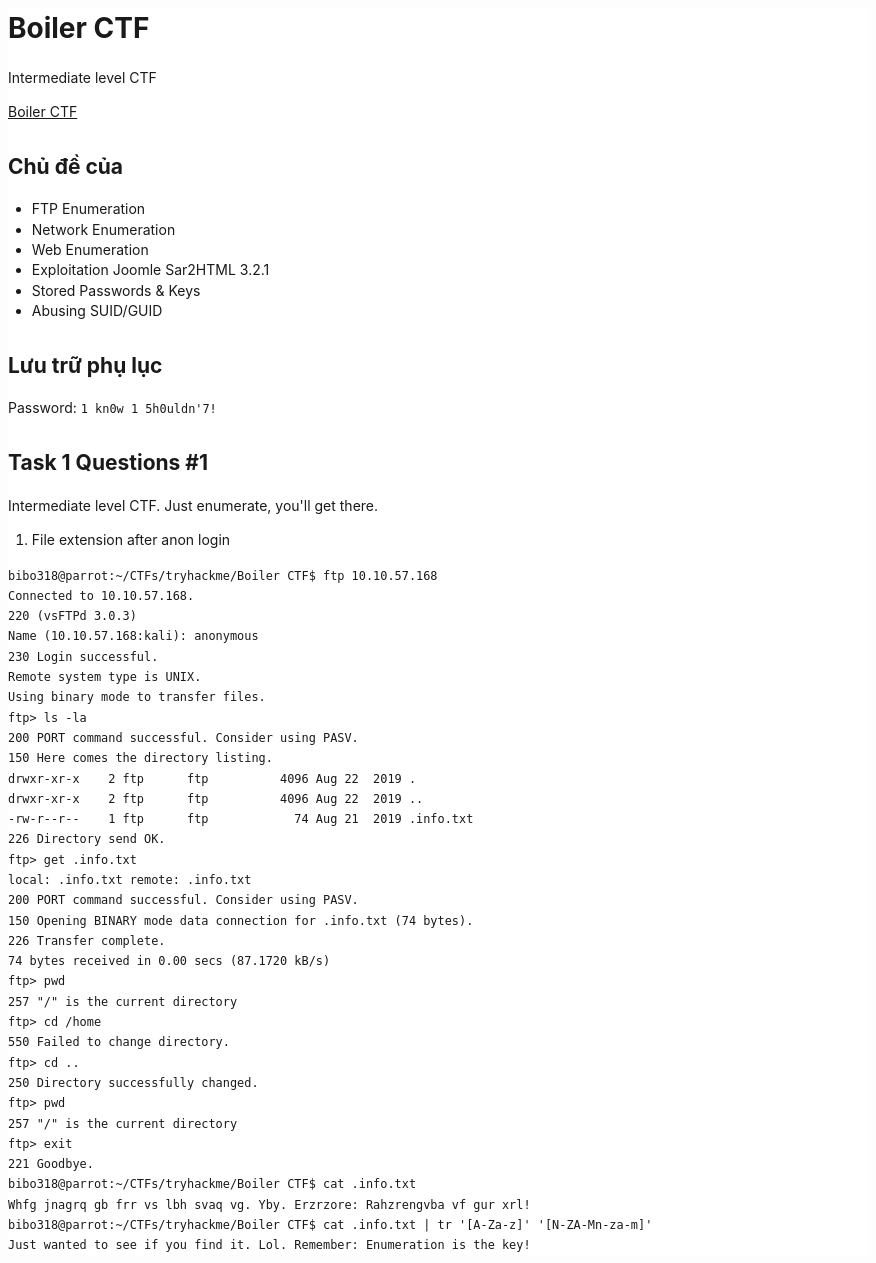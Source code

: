# Boiler CTF

Intermediate level CTF

[Boiler CTF](https://tryhackme.com/room/boilerctf2)

## Chủ đề của

- FTP Enumeration
- Network Enumeration
- Web Enumeration
- Exploitation Joomle Sar2HTML 3.2.1
- Stored Passwords & Keys
- Abusing SUID/GUID

## Lưu trữ phụ lục

Password: `1 kn0w 1 5h0uldn'7!`

## Task 1 Questions #1

Intermediate level CTF. Just enumerate, you'll get there.

1. File extension after anon login

```
bibo318@parrot:~/CTFs/tryhackme/Boiler CTF$ ftp 10.10.57.168
Connected to 10.10.57.168.
220 (vsFTPd 3.0.3)
Name (10.10.57.168:kali): anonymous
230 Login successful.
Remote system type is UNIX.
Using binary mode to transfer files.
ftp> ls -la
200 PORT command successful. Consider using PASV.
150 Here comes the directory listing.
drwxr-xr-x    2 ftp      ftp          4096 Aug 22  2019 .
drwxr-xr-x    2 ftp      ftp          4096 Aug 22  2019 ..
-rw-r--r--    1 ftp      ftp            74 Aug 21  2019 .info.txt
226 Directory send OK.
ftp> get .info.txt
local: .info.txt remote: .info.txt
200 PORT command successful. Consider using PASV.
150 Opening BINARY mode data connection for .info.txt (74 bytes).
226 Transfer complete.
74 bytes received in 0.00 secs (87.1720 kB/s)
ftp> pwd
257 "/" is the current directory
ftp> cd /home
550 Failed to change directory.
ftp> cd ..
250 Directory successfully changed.
ftp> pwd
257 "/" is the current directory
ftp> exit
221 Goodbye.
bibo318@parrot:~/CTFs/tryhackme/Boiler CTF$ cat .info.txt
Whfg jnagrq gb frr vs lbh svaq vg. Yby. Erzrzore: Rahzrengvba vf gur xrl!
bibo318@parrot:~/CTFs/tryhackme/Boiler CTF$ cat .info.txt | tr '[A-Za-z]' '[N-ZA-Mn-za-m]'
Just wanted to see if you find it. Lol. Remember: Enumeration is the key!
```
